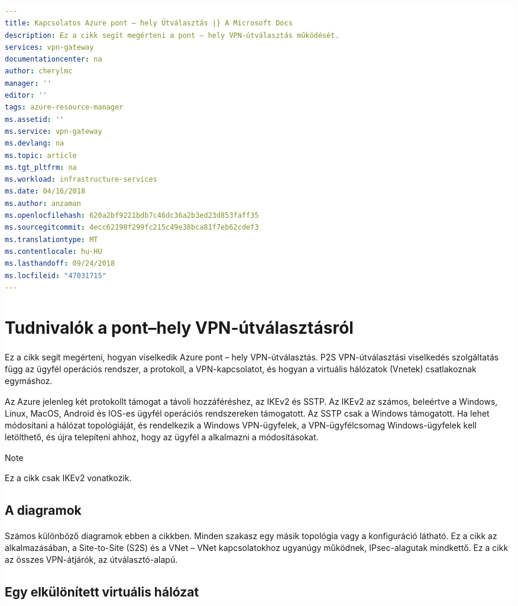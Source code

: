```yaml
---
title: Kapcsolatos Azure pont – hely Útválasztás |} A Microsoft Docs
description: Ez a cikk segít megérteni a pont – hely VPN-útválasztás működését.
services: vpn-gateway
documentationcenter: na
author: cherylmc
manager: ''
editor: ''
tags: azure-resource-manager
ms.assetid: ''
ms.service: vpn-gateway
ms.devlang: na
ms.topic: article
ms.tgt_pltfrm: na
ms.workload: infrastructure-services
ms.date: 04/16/2018
ms.author: anzaman
ms.openlocfilehash: 620a2bf9221bdb7c46dc36a2b3ed23d853faff35
ms.sourcegitcommit: 4ecc62198f299fc215c49e38bca81f7eb62cdef3
ms.translationtype: MT
ms.contentlocale: hu-HU
ms.lasthandoff: 09/24/2018
ms.locfileid: "47031715"
---
```

# <a name="about-point-to-site-vpn-routing"></a>Tudnivalók a pont–hely VPN-útválasztásról

Ez a cikk segít megérteni, hogyan viselkedik Azure pont – hely VPN-útválasztás. P2S VPN-útválasztási viselkedés szolgáltatás függ az ügyfél operációs rendszer, a protokoll, a VPN-kapcsolatot, és hogyan a virtuális hálózatok (Vnetek) csatlakoznak egymáshoz.

Az Azure jelenleg két protokollt támogat a távoli hozzáféréshez, az IKEv2 és SSTP. Az IKEv2 az számos, beleértve a Windows, Linux, MacOS, Android és IOS-es ügyfél operációs rendszereken támogatott. Az SSTP csak a Windows támogatott. Ha lehet módosítani a hálózat topológiáját, és rendelkezik a Windows VPN-ügyfelek, a VPN-ügyfélcsomag Windows-ügyfelek kell letölthető, és újra telepíteni ahhoz, hogy az ügyfél a alkalmazni a módosításokat.

> [!NOTE]
> Ez a cikk csak IKEv2 vonatkozik.
>

## <a name="diagrams"></a>A diagramok

Számos különböző diagramok ebben a cikkben. Minden szakasz egy másik topológia vagy a konfiguráció látható. Ez a cikk az alkalmazásában, a Site-to-Site (S2S) és a VNet – VNet kapcsolatokhoz ugyanúgy működnek, IPsec-alagutak mindkettő. Ez a cikk az összes VPN-átjárók, az útválasztó-alapú.

## <a name="isolatedvnet"></a>Egy elkülönített virtuális hálózat
